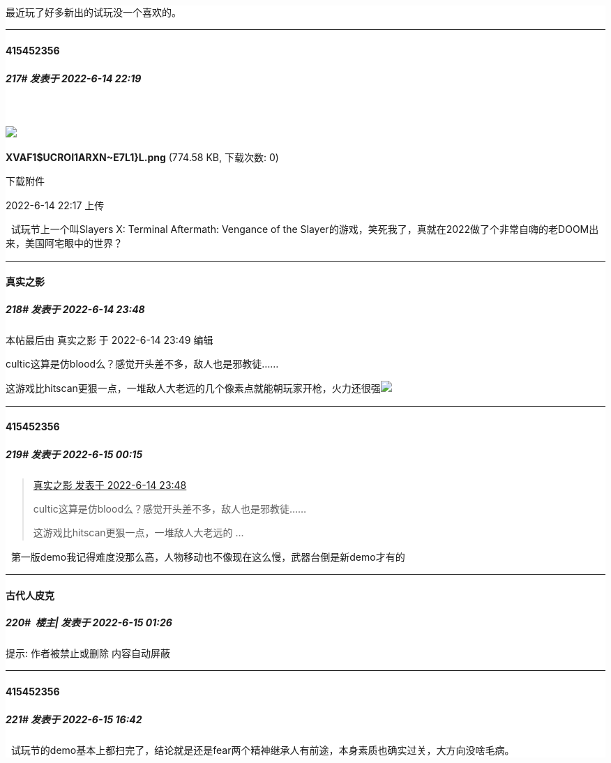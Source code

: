 最近玩了好多新出的试玩没一个喜欢的。

*****

####  415452356  
##### 217#       发表于 2022-6-14 22:19

  

<img src="https://img.saraba1st.com/forum/202206/14/221747gjhppqllmq87ilhw.png" referrerpolicy="no-referrer">

<strong>XVAF1$UCROI1ARXN~E7L1}L.png</strong> (774.58 KB, 下载次数: 0)

下载附件

2022-6-14 22:17 上传

  试玩节上一个叫Slayers X: Terminal Aftermath: Vengance of the Slayer的游戏，笑死我了，真就在2022做了个非常自嗨的老DOOM出来，美国阿宅眼中的世界？

*****

####  真实之影  
##### 218#       发表于 2022-6-14 23:48

 本帖最后由 真实之影 于 2022-6-14 23:49 编辑 

cultic这算是仿blood么？感觉开头差不多，敌人也是邪教徒……

这游戏比hitscan更狠一点，一堆敌人大老远的几个像素点就能朝玩家开枪，火力还很强<img src="https://static.saraba1st.com/image/smiley/face2017/003.png" referrerpolicy="no-referrer"> 

*****

####  415452356  
##### 219#       发表于 2022-6-15 00:15

<blockquote><a href="httphttps://bbs.saraba1st.com/2b/forum.php?mod=redirect&amp;goto=findpost&amp;pid=56270454&amp;ptid=2062303" target="_blank">真实之影 发表于 2022-6-14 23:48</a>

cultic这算是仿blood么？感觉开头差不多，敌人也是邪教徒……

这游戏比hitscan更狠一点，一堆敌人大老远的 ...</blockquote>
  第一版demo我记得难度没那么高，人物移动也不像现在这么慢，武器台倒是新demo才有的

*****

####  古代人皮克  
##### 220#         楼主| 发表于 2022-6-15 01:26

提示: 作者被禁止或删除 内容自动屏蔽

*****

####  415452356  
##### 221#       发表于 2022-6-15 16:42

  试玩节的demo基本上都扫完了，结论就是还是fear两个精神继承人有前途，本身素质也确实过关，大方向没啥毛病。
